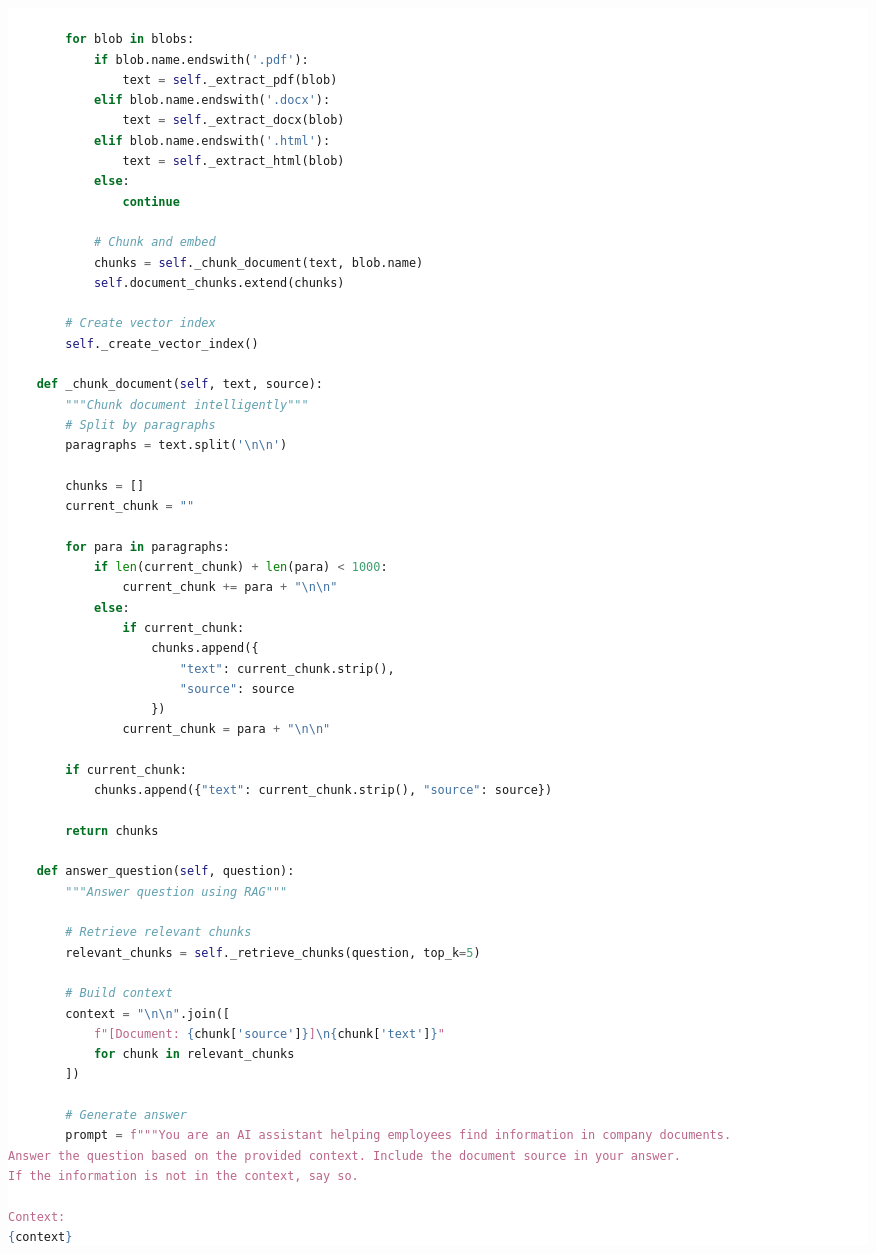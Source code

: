 ```python

        for blob in blobs:
            if blob.name.endswith('.pdf'):
                text = self._extract_pdf(blob)
            elif blob.name.endswith('.docx'):
                text = self._extract_docx(blob)
            elif blob.name.endswith('.html'):
                text = self._extract_html(blob)
            else:
                continue

            # Chunk and embed
            chunks = self._chunk_document(text, blob.name)
            self.document_chunks.extend(chunks)

        # Create vector index
        self._create_vector_index()

    def _chunk_document(self, text, source):
        """Chunk document intelligently"""
        # Split by paragraphs
        paragraphs = text.split('\n\n')

        chunks = []
        current_chunk = ""

        for para in paragraphs:
            if len(current_chunk) + len(para) < 1000:
                current_chunk += para + "\n\n"
            else:
                if current_chunk:
                    chunks.append({
                        "text": current_chunk.strip(),
                        "source": source
                    })
                current_chunk = para + "\n\n"

        if current_chunk:
            chunks.append({"text": current_chunk.strip(), "source": source})

        return chunks

    def answer_question(self, question):
        """Answer question using RAG"""

        # Retrieve relevant chunks
        relevant_chunks = self._retrieve_chunks(question, top_k=5)

        # Build context
        context = "\n\n".join([
            f"[Document: {chunk['source']}]\n{chunk['text']}"
            for chunk in relevant_chunks
        ])

        # Generate answer
        prompt = f"""You are an AI assistant helping employees find information in company documents.
Answer the question based on the provided context. Include the document source in your answer.
If the information is not in the context, say so.

Context:
{context}

```